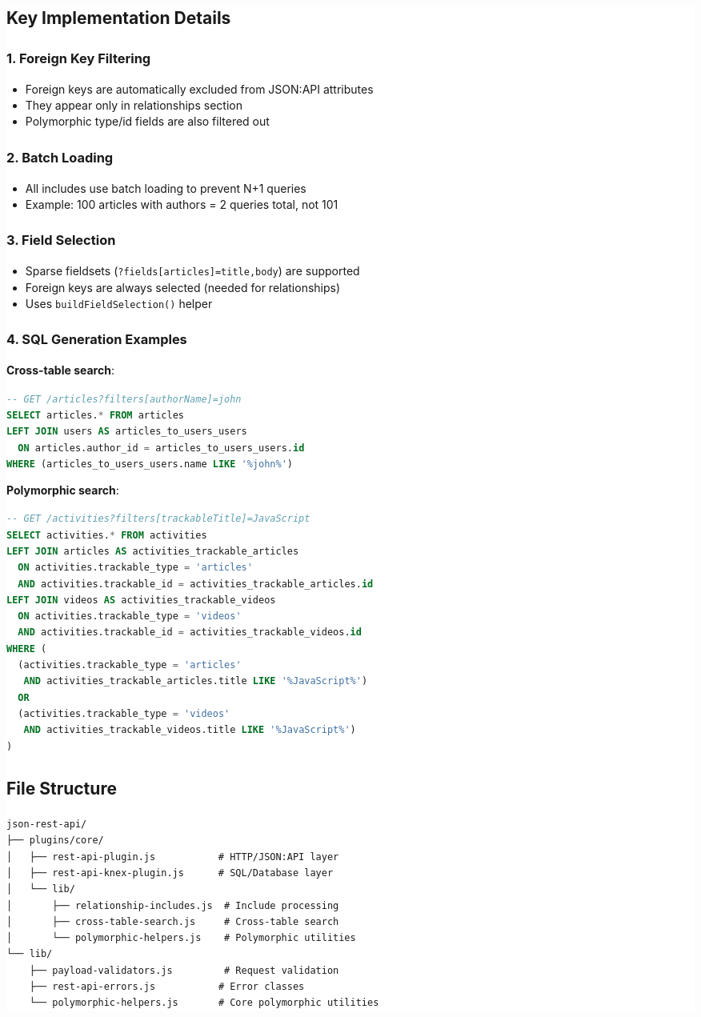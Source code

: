 ## Key Implementation Details

### 1. **Foreign Key Filtering**
- Foreign keys are automatically excluded from JSON:API attributes
- They appear only in relationships section
- Polymorphic type/id fields are also filtered out

### 2. **Batch Loading**
- All includes use batch loading to prevent N+1 queries
- Example: 100 articles with authors = 2 queries total, not 101

### 3. **Field Selection**
- Sparse fieldsets (`?fields[articles]=title,body`) are supported
- Foreign keys are always selected (needed for relationships)
- Uses `buildFieldSelection()` helper

### 4. **SQL Generation Examples**

**Cross-table search**:
```sql
-- GET /articles?filters[authorName]=john
SELECT articles.* FROM articles 
LEFT JOIN users AS articles_to_users_users 
  ON articles.author_id = articles_to_users_users.id
WHERE (articles_to_users_users.name LIKE '%john%')
```

**Polymorphic search**:
```sql
-- GET /activities?filters[trackableTitle]=JavaScript
SELECT activities.* FROM activities 
LEFT JOIN articles AS activities_trackable_articles 
  ON activities.trackable_type = 'articles' 
  AND activities.trackable_id = activities_trackable_articles.id
LEFT JOIN videos AS activities_trackable_videos 
  ON activities.trackable_type = 'videos' 
  AND activities.trackable_id = activities_trackable_videos.id
WHERE (
  (activities.trackable_type = 'articles' 
   AND activities_trackable_articles.title LIKE '%JavaScript%')
  OR 
  (activities.trackable_type = 'videos' 
   AND activities_trackable_videos.title LIKE '%JavaScript%')
)
```

## File Structure

```
json-rest-api/
├── plugins/core/
│   ├── rest-api-plugin.js           # HTTP/JSON:API layer
│   ├── rest-api-knex-plugin.js      # SQL/Database layer
│   └── lib/
│       ├── relationship-includes.js  # Include processing
│       ├── cross-table-search.js     # Cross-table search
│       └── polymorphic-helpers.js    # Polymorphic utilities
└── lib/
    ├── payload-validators.js         # Request validation
    ├── rest-api-errors.js           # Error classes
    └── polymorphic-helpers.js       # Core polymorphic utilities
```
